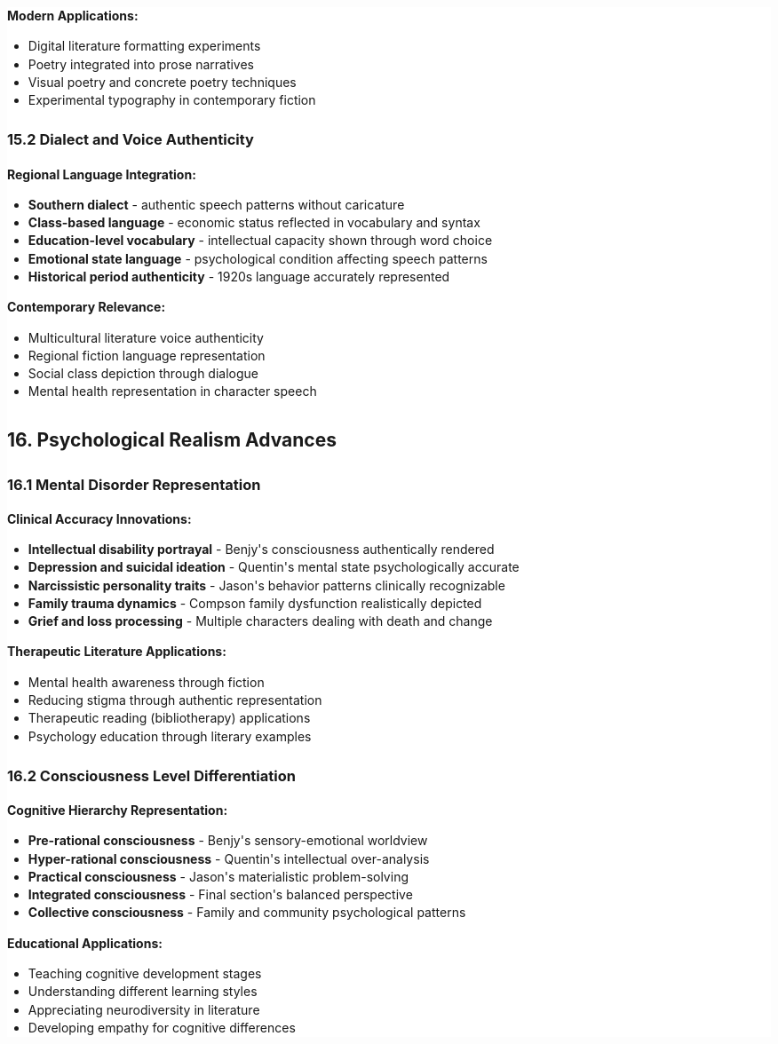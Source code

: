 **Modern Applications:**
- Digital literature formatting experiments
- Poetry integrated into prose narratives
- Visual poetry and concrete poetry techniques
- Experimental typography in contemporary fiction

### 15.2 Dialect and Voice Authenticity

**Regional Language Integration:**
- **Southern dialect** - authentic speech patterns without caricature
- **Class-based language** - economic status reflected in vocabulary and syntax
- **Education-level vocabulary** - intellectual capacity shown through word choice
- **Emotional state language** - psychological condition affecting speech patterns
- **Historical period authenticity** - 1920s language accurately represented

**Contemporary Relevance:**
- Multicultural literature voice authenticity
- Regional fiction language representation
- Social class depiction through dialogue
- Mental health representation in character speech

## 16. Psychological Realism Advances

### 16.1 Mental Disorder Representation

**Clinical Accuracy Innovations:**
- **Intellectual disability portrayal** - Benjy's consciousness authentically rendered
- **Depression and suicidal ideation** - Quentin's mental state psychologically accurate
- **Narcissistic personality traits** - Jason's behavior patterns clinically recognizable
- **Family trauma dynamics** - Compson family dysfunction realistically depicted
- **Grief and loss processing** - Multiple characters dealing with death and change

**Therapeutic Literature Applications:**
- Mental health awareness through fiction
- Reducing stigma through authentic representation
- Therapeutic reading (bibliotherapy) applications
- Psychology education through literary examples

### 16.2 Consciousness Level Differentiation

**Cognitive Hierarchy Representation:**
- **Pre-rational consciousness** - Benjy's sensory-emotional worldview
- **Hyper-rational consciousness** - Quentin's intellectual over-analysis
- **Practical consciousness** - Jason's materialistic problem-solving
- **Integrated consciousness** - Final section's balanced perspective
- **Collective consciousness** - Family and community psychological patterns

**Educational Applications:**
- Teaching cognitive development stages
- Understanding different learning styles
- Appreciating neurodiversity in literature
- Developing empathy for cognitive differences
